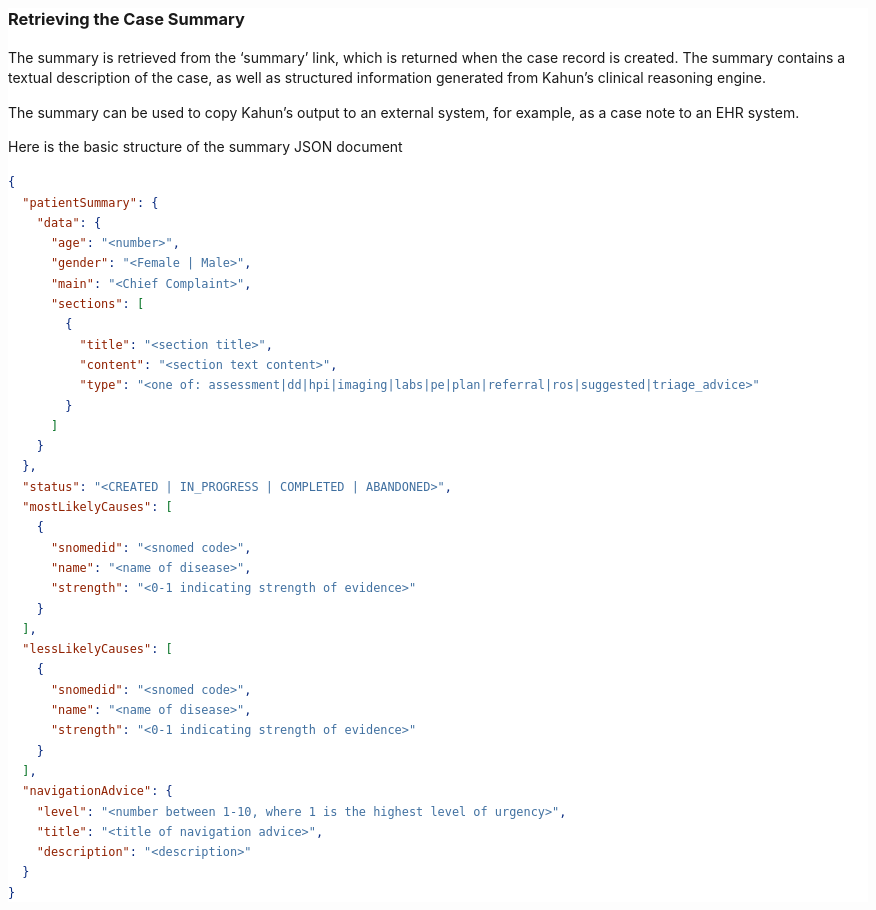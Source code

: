 ### **Retrieving the Case Summary**

The summary is retrieved from the ‘summary’ link, which is returned when the case record is created. The summary
contains a textual description of the case, as well as structured information generated from Kahun’s clinical reasoning
engine.

The summary can be used to copy Kahun’s output to an external system, for example, as a case note to an EHR system.

Here is the basic structure of the summary JSON document

```json
{
  "patientSummary": {
    "data": {
      "age": "<number>",
      "gender": "<Female | Male>",
      "main": "<Chief Complaint>",
      "sections": [
        {
          "title": "<section title>",
          "content": "<section text content>",
          "type": "<one of: assessment|dd|hpi|imaging|labs|pe|plan|referral|ros|suggested|triage_advice>"
        }
      ]
    }
  },
  "status": "<CREATED | IN_PROGRESS | COMPLETED | ABANDONED>",
  "mostLikelyCauses": [
    {
      "snomedid": "<snomed code>",
      "name": "<name of disease>",
      "strength": "<0-1 indicating strength of evidence>"
    }
  ],
  "lessLikelyCauses": [
    {
      "snomedid": "<snomed code>",
      "name": "<name of disease>",
      "strength": "<0-1 indicating strength of evidence>"
    }
  ],
  "navigationAdvice": {
    "level": "<number between 1-10, where 1 is the highest level of urgency>",
    "title": "<title of navigation advice>",
    "description": "<description>"
  }
}
```
